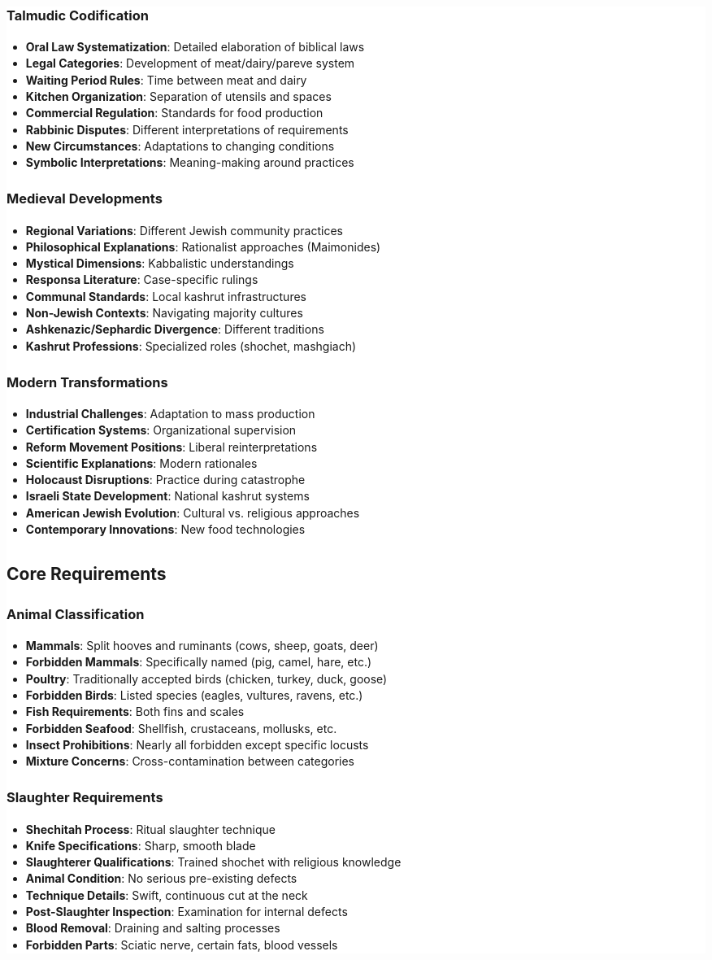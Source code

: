 ### Talmudic Codification

- **Oral Law Systematization**: Detailed elaboration of biblical laws
- **Legal Categories**: Development of meat/dairy/pareve system
- **Waiting Period Rules**: Time between meat and dairy
- **Kitchen Organization**: Separation of utensils and spaces
- **Commercial Regulation**: Standards for food production
- **Rabbinic Disputes**: Different interpretations of requirements
- **New Circumstances**: Adaptations to changing conditions
- **Symbolic Interpretations**: Meaning-making around practices

### Medieval Developments

- **Regional Variations**: Different Jewish community practices
- **Philosophical Explanations**: Rationalist approaches (Maimonides)
- **Mystical Dimensions**: Kabbalistic understandings
- **Responsa Literature**: Case-specific rulings
- **Communal Standards**: Local kashrut infrastructures
- **Non-Jewish Contexts**: Navigating majority cultures
- **Ashkenazic/Sephardic Divergence**: Different traditions
- **Kashrut Professions**: Specialized roles (shochet, mashgiach)

### Modern Transformations

- **Industrial Challenges**: Adaptation to mass production
- **Certification Systems**: Organizational supervision
- **Reform Movement Positions**: Liberal reinterpretations
- **Scientific Explanations**: Modern rationales
- **Holocaust Disruptions**: Practice during catastrophe
- **Israeli State Development**: National kashrut systems
- **American Jewish Evolution**: Cultural vs. religious approaches
- **Contemporary Innovations**: New food technologies

## Core Requirements

### Animal Classification

- **Mammals**: Split hooves and ruminants (cows, sheep, goats, deer)
- **Forbidden Mammals**: Specifically named (pig, camel, hare, etc.)
- **Poultry**: Traditionally accepted birds (chicken, turkey, duck, goose)
- **Forbidden Birds**: Listed species (eagles, vultures, ravens, etc.)
- **Fish Requirements**: Both fins and scales
- **Forbidden Seafood**: Shellfish, crustaceans, mollusks, etc.
- **Insect Prohibitions**: Nearly all forbidden except specific locusts
- **Mixture Concerns**: Cross-contamination between categories

### Slaughter Requirements

- **Shechitah Process**: Ritual slaughter technique
- **Knife Specifications**: Sharp, smooth blade
- **Slaughterer Qualifications**: Trained shochet with religious knowledge
- **Animal Condition**: No serious pre-existing defects
- **Technique Details**: Swift, continuous cut at the neck
- **Post-Slaughter Inspection**: Examination for internal defects
- **Blood Removal**: Draining and salting processes
- **Forbidden Parts**: Sciatic nerve, certain fats, blood vessels

